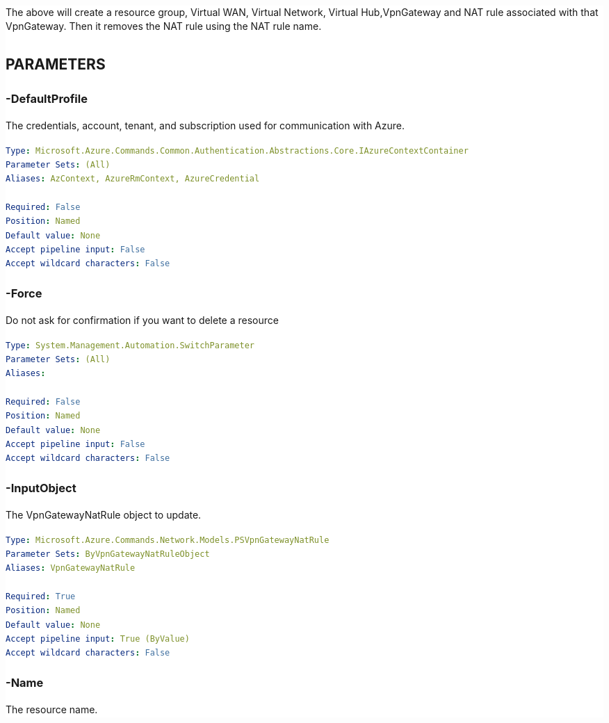 The above will create a resource group, Virtual WAN, Virtual Network, Virtual Hub,VpnGateway and NAT rule associated with that VpnGateway.
Then it removes the NAT rule using the NAT rule name.

## PARAMETERS

### -DefaultProfile
The credentials, account, tenant, and subscription used for communication with Azure.

```yaml
Type: Microsoft.Azure.Commands.Common.Authentication.Abstractions.Core.IAzureContextContainer
Parameter Sets: (All)
Aliases: AzContext, AzureRmContext, AzureCredential

Required: False
Position: Named
Default value: None
Accept pipeline input: False
Accept wildcard characters: False
```

### -Force
Do not ask for confirmation if you want to delete a resource

```yaml
Type: System.Management.Automation.SwitchParameter
Parameter Sets: (All)
Aliases:

Required: False
Position: Named
Default value: None
Accept pipeline input: False
Accept wildcard characters: False
```

### -InputObject
The VpnGatewayNatRule object to update.

```yaml
Type: Microsoft.Azure.Commands.Network.Models.PSVpnGatewayNatRule
Parameter Sets: ByVpnGatewayNatRuleObject
Aliases: VpnGatewayNatRule

Required: True
Position: Named
Default value: None
Accept pipeline input: True (ByValue)
Accept wildcard characters: False
```

### -Name
The resource name.
